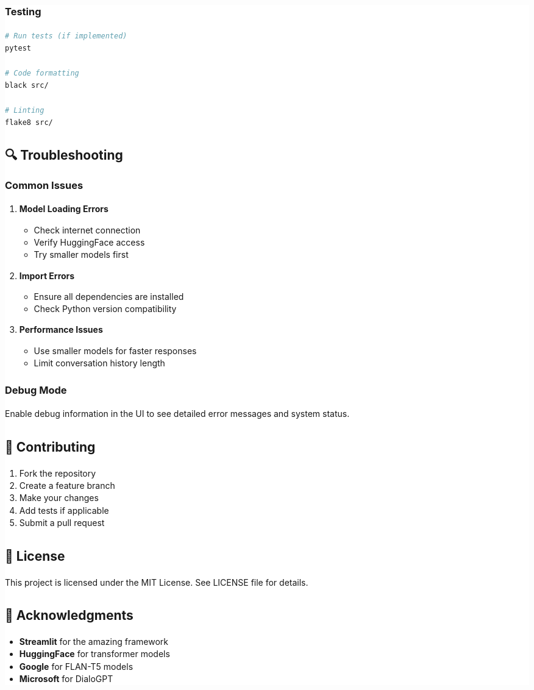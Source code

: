 ### Testing
```bash
# Run tests (if implemented)
pytest

# Code formatting
black src/

# Linting
flake8 src/
```

## 🔍 Troubleshooting

### Common Issues

1. **Model Loading Errors**
   - Check internet connection
   - Verify HuggingFace access
   - Try smaller models first

2. **Import Errors**
   - Ensure all dependencies are installed
   - Check Python version compatibility

3. **Performance Issues**
   - Use smaller models for faster responses
   - Limit conversation history length

### Debug Mode
Enable debug information in the UI to see detailed error messages and system status.

## 🤝 Contributing

1. Fork the repository
2. Create a feature branch
3. Make your changes
4. Add tests if applicable
5. Submit a pull request

## 📝 License

This project is licensed under the MIT License. See LICENSE file for details.

## 🙏 Acknowledgments

- **Streamlit** for the amazing framework
- **HuggingFace** for transformer models
- **Google** for FLAN-T5 models
- **Microsoft** for DialoGPT
